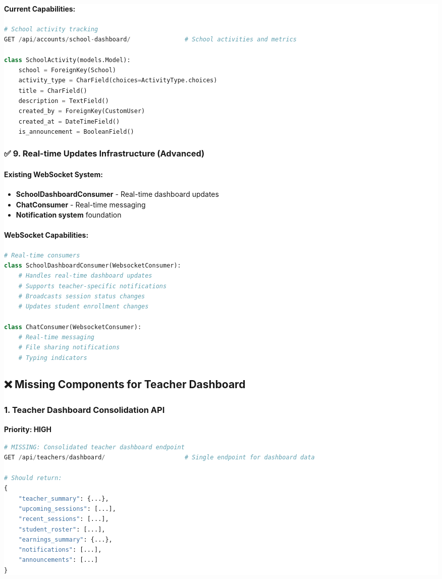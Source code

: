 #### Current Capabilities:
```python
# School activity tracking
GET /api/accounts/school-dashboard/               # School activities and metrics

class SchoolActivity(models.Model):
    school = ForeignKey(School)
    activity_type = CharField(choices=ActivityType.choices)
    title = CharField()
    description = TextField()
    created_by = ForeignKey(CustomUser)
    created_at = DateTimeField()
    is_announcement = BooleanField()
```

### ✅ 9. Real-time Updates Infrastructure (Advanced)

#### Existing WebSocket System:
- **SchoolDashboardConsumer** - Real-time dashboard updates
- **ChatConsumer** - Real-time messaging
- **Notification system** foundation

#### WebSocket Capabilities:
```python
# Real-time consumers
class SchoolDashboardConsumer(WebsocketConsumer):
    # Handles real-time dashboard updates
    # Supports teacher-specific notifications
    # Broadcasts session status changes
    # Updates student enrollment changes

class ChatConsumer(WebsocketConsumer):
    # Real-time messaging
    # File sharing notifications
    # Typing indicators
```

## ❌ Missing Components for Teacher Dashboard

### 1. Teacher Dashboard Consolidation API
**Priority: HIGH**
```python
# MISSING: Consolidated teacher dashboard endpoint
GET /api/teachers/dashboard/                      # Single endpoint for dashboard data

# Should return:
{
    "teacher_summary": {...},
    "upcoming_sessions": [...],
    "recent_sessions": [...],
    "student_roster": [...],
    "earnings_summary": {...},
    "notifications": [...],
    "announcements": [...]
}
```
